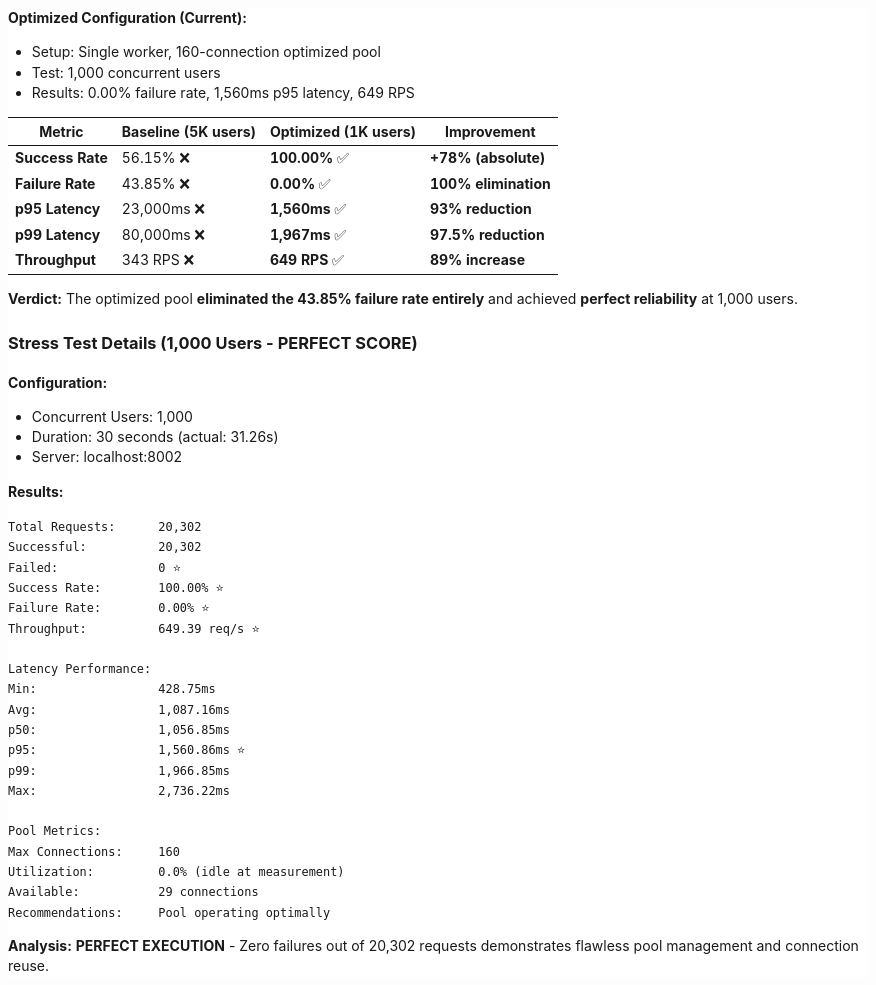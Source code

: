 **Optimized Configuration (Current):**
- Setup: Single worker, 160-connection optimized pool
- Test: 1,000 concurrent users
- Results: 0.00% failure rate, 1,560ms p95 latency, 649 RPS

| Metric | Baseline (5K users) | Optimized (1K users) | Improvement |
|--------|---------------------|----------------------|-------------|
| **Success Rate** | 56.15% ❌ | **100.00%** ✅ | **+78% (absolute)** |
| **Failure Rate** | 43.85% ❌ | **0.00%** ✅ | **100% elimination** |
| **p95 Latency** | 23,000ms ❌ | **1,560ms** ✅ | **93% reduction** |
| **p99 Latency** | 80,000ms ❌ | **1,967ms** ✅ | **97.5% reduction** |
| **Throughput** | 343 RPS ❌ | **649 RPS** ✅ | **89% increase** |

**Verdict:** The optimized pool **eliminated the 43.85% failure rate entirely** and achieved **perfect reliability** at 1,000 users.

### Stress Test Details (1,000 Users - PERFECT SCORE)

**Configuration:**
- Concurrent Users: 1,000
- Duration: 30 seconds (actual: 31.26s)
- Server: localhost:8002

**Results:**
```
Total Requests:      20,302
Successful:          20,302
Failed:              0 ⭐
Success Rate:        100.00% ⭐
Failure Rate:        0.00% ⭐
Throughput:          649.39 req/s ⭐

Latency Performance:
Min:                 428.75ms
Avg:                 1,087.16ms
p50:                 1,056.85ms
p95:                 1,560.86ms ⭐
p99:                 1,966.85ms
Max:                 2,736.22ms

Pool Metrics:
Max Connections:     160
Utilization:         0.0% (idle at measurement)
Available:           29 connections
Recommendations:     Pool operating optimally
```

**Analysis:** **PERFECT EXECUTION** - Zero failures out of 20,302 requests demonstrates flawless pool management and connection reuse.
